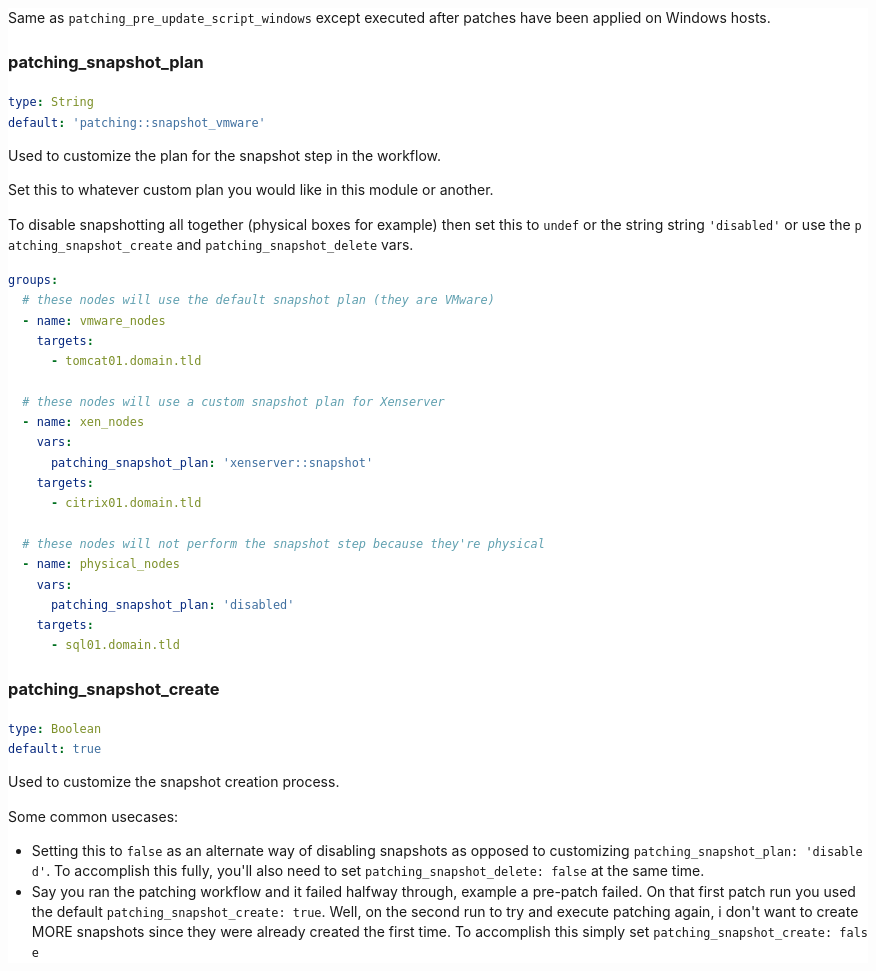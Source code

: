 Same as `patching_pre_update_script_windows` except executed after patches have been applied on Windows hosts.


### patching_snapshot_plan

``` yaml
type: String
default: 'patching::snapshot_vmware'
```

Used to customize the plan for the snapshot step in the workflow.

Set this to whatever custom plan you would like in this module or another.

To disable snapshotting all together (physical boxes for example) then set this to `undef` or 
the string string `'disabled'` or use the `patching_snapshot_create` and `patching_snapshot_delete` vars.


``` yaml
groups:
  # these nodes will use the default snapshot plan (they are VMware)
  - name: vmware_nodes
    targets:
      - tomcat01.domain.tld

  # these nodes will use a custom snapshot plan for Xenserver
  - name: xen_nodes
    vars:
      patching_snapshot_plan: 'xenserver::snapshot'
    targets:
      - citrix01.domain.tld
      
  # these nodes will not perform the snapshot step because they're physical
  - name: physical_nodes
    vars:
      patching_snapshot_plan: 'disabled'
    targets:
      - sql01.domain.tld
```


### patching_snapshot_create

``` yaml
type: Boolean
default: true
```

Used to customize the snapshot creation process. 

Some common usecases:
* Setting this to `false` as an alternate way of disabling snapshots as opposed to 
  customizing `patching_snapshot_plan: 'disabled'`. To accomplish this fully, you'll also need
  to set `patching_snapshot_delete: false` at the same time.
* Say you ran the patching workflow and it failed halfway through, example a pre-patch failed.
  On that first patch run you used the default `patching_snapshot_create: true`.
  Well, on the second run to try and execute patching again, i don't want to create MORE 
  snapshots since they were already created the first time. 
  To accomplish this simply set `patching_snapshot_create: false`
